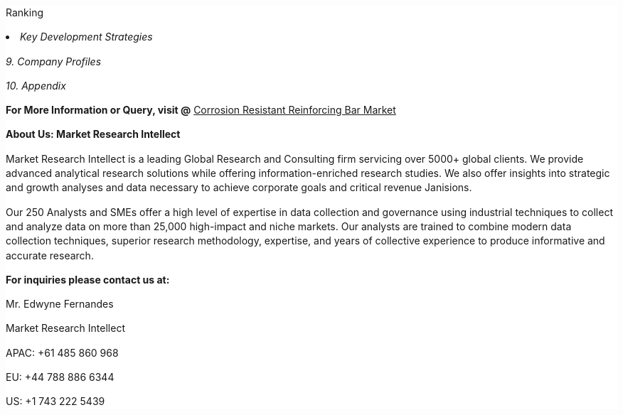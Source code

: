 Ranking</span></em></li><li><em><span class="">Key Development Strategies</span></em></li></ul><p><em><span class="font-[700]">9. Company Profiles</span></em></p><p><em><span class="font-[700]">10. Appendix</span></em></p><p><span class="font-[700]"><strong>For More Information or Query, visit&nbsp;@</strong>&nbsp;</span><span class="font-[700]"><a href="https://www.marketresearchintellect.com/product/global-corrosion-resistant-reinforcing-bar-market/?utm_source=Linkedin&utm_medium=838" target="_blank" data-tracking-control-name="article-ssr-frontend-pulse_little-text-block" data-tracking-will-navigate="" data-test-link="">Corrosion Resistant Reinforcing Bar Market</a></span></p><p><strong><span class="font-[700]">About Us: Market Research Intellect</span></strong></p><p><span class="">Market Research Intellect is a leading Global Research and Consulting firm servicing over 5000+ global clients. We provide advanced analytical research solutions while offering information-enriched research studies.&nbsp;</span>We also offer insights into strategic and growth analyses and data necessary to achieve corporate goals and critical revenue Janisions.</p><p><span class="">Our 250 Analysts and SMEs offer a high level of expertise in data collection and governance using industrial techniques to collect and analyze data on more than 25,000 high-impact and niche markets. Our analysts are trained to combine modern data collection techniques, superior research methodology, expertise, and years of collective experience to produce informative and accurate research.</span></p><p><strong>For inquiries please contact us at:</strong></p><p>Mr. Edwyne Fernandes</p><p>Market Research Intellect</p><p>APAC: +61 485 860 968</p><p>EU: +44 788 886 6344</p><p>US: +1 743 222 5439</p>
